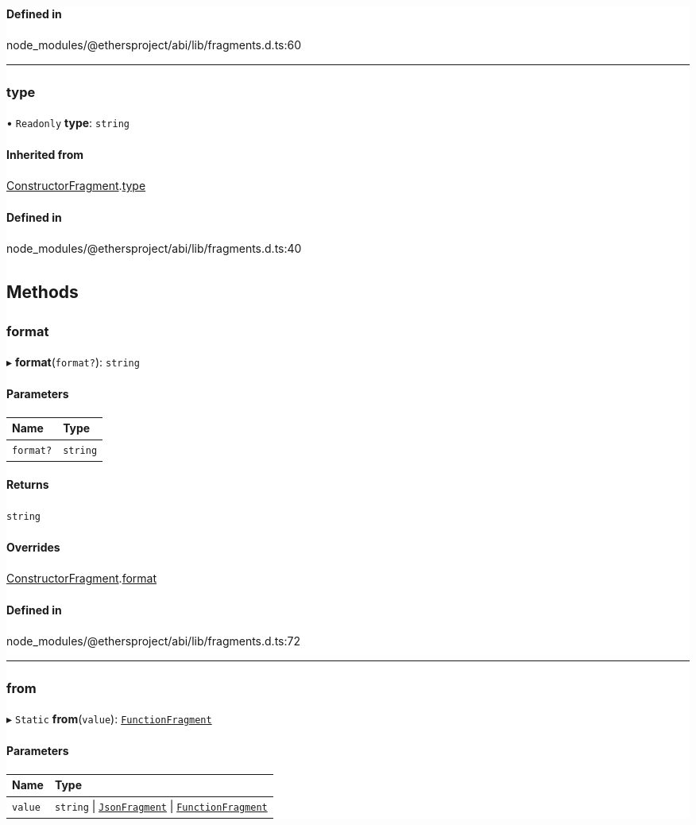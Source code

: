 #### Defined in

node_modules/@ethersproject/abi/lib/fragments.d.ts:60

___

### type

• `Readonly` **type**: `string`

#### Inherited from

[ConstructorFragment](internal_.ConstructorFragment.md).[type](internal_.ConstructorFragment.md#type)

#### Defined in

node_modules/@ethersproject/abi/lib/fragments.d.ts:40

## Methods

### format

▸ **format**(`format?`): `string`

#### Parameters

| Name | Type |
| :------ | :------ |
| `format?` | `string` |

#### Returns

`string`

#### Overrides

[ConstructorFragment](internal_.ConstructorFragment.md).[format](internal_.ConstructorFragment.md#format)

#### Defined in

node_modules/@ethersproject/abi/lib/fragments.d.ts:72

___

### from

▸ `Static` **from**(`value`): [`FunctionFragment`](internal_.FunctionFragment.md)

#### Parameters

| Name | Type |
| :------ | :------ |
| `value` | `string` \| [`JsonFragment`](../interfaces/internal_.JsonFragment.md) \| [`FunctionFragment`](internal_.FunctionFragment.md) |

